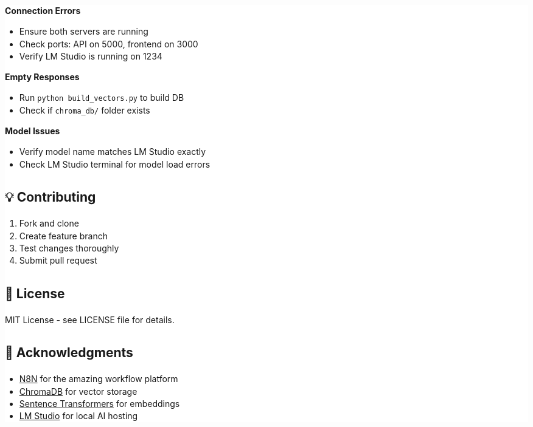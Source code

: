 **Connection Errors**
- Ensure both servers are running
- Check ports: API on 5000, frontend on 3000
- Verify LM Studio is running on 1234

**Empty Responses**
- Run `python build_vectors.py` to build DB
- Check if `chroma_db/` folder exists

**Model Issues**
- Verify model name matches LM Studio exactly
- Check LM Studio terminal for model load errors

## 💡 Contributing

1. Fork and clone
2. Create feature branch
3. Test changes thoroughly
4. Submit pull request

## 📄 License

MIT License - see LICENSE file for details.

## 🙏 Acknowledgments

- [N8N](https://n8n.io/) for the amazing workflow platform
- [ChromaDB](https://www.trychroma.com/) for vector storage
- [Sentence Transformers](https://sbert.net/) for embeddings
- [LM Studio](https://lmstudio.ai/) for local AI hosting
